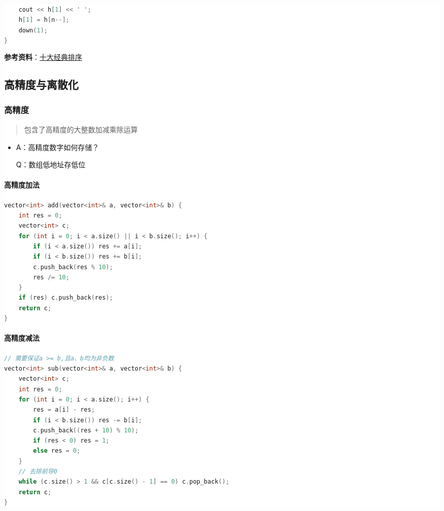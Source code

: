 ```cpp
    cout << h[1] << ' ';
    h[1] = h[n--];
    down(1);
}
```











**参考资料**：[十大经典排序](https://www.cnblogs.com/onepixel/articles/7674659.html)





## 高精度与离散化



### 高精度

> 包含了高精度的大整数加减乘除运算

* A：高精度数字如何存储？

  Q：数组低地址存低位

#### 高精度加法



```cpp
vector<int> add(vector<int>& a, vector<int>& b) {
    int res = 0;
    vector<int> c;
    for (int i = 0; i < a.size() || i < b.size(); i++) {
        if (i < a.size()) res += a[i];
        if (i < b.size()) res += b[i];
        c.push_back(res % 10);
        res /= 10;
    }
    if (res) c.push_back(res);
    return c;
}
```



#### 高精度减法

```c++
// 需要保证a >= b,且a、b均为非负数
vector<int> sub(vector<int>& a, vector<int>& b) {
    vector<int> c;
    int res = 0;
    for (int i = 0; i < a.size(); i++) {
        res = a[i] - res;
        if (i < b.size()) res -= b[i];
        c.push_back((res + 10) % 10);
        if (res < 0) res = 1;
        else res = 0;
    }
    // 去除前导0
    while (c.size() > 1 && c[c.size() - 1] == 0) c.pop_back();
    return c;
}
```
